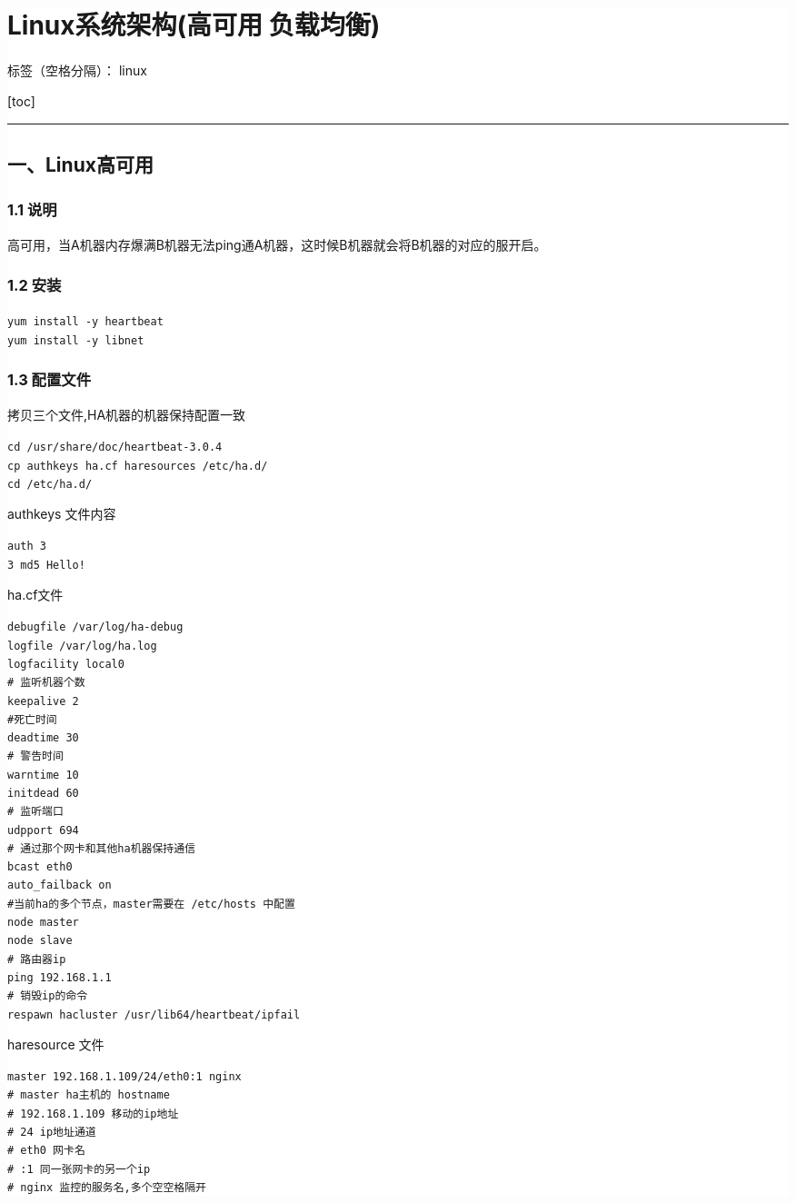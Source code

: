 # Linux系统架构(高可用 负载均衡)

标签（空格分隔）： linux

[toc]

---
## 一、Linux高可用
### 1.1 说明
  高可用，当A机器内存爆满B机器无法ping通A机器，这时候B机器就会将B机器的对应的服开启。
### 1.2 安装
```
yum install -y heartbeat
yum install -y libnet
```
### 1.3 配置文件
拷贝三个文件,HA机器的机器保持配置一致
```
cd /usr/share/doc/heartbeat-3.0.4
cp authkeys ha.cf haresources /etc/ha.d/
cd /etc/ha.d/
```
authkeys 文件内容
```
auth 3
3 md5 Hello!
```
ha.cf文件
```
debugfile /var/log/ha-debug
logfile /var/log/ha.log
logfacility local0
# 监听机器个数
keepalive 2
#死亡时间
deadtime 30
# 警告时间
warntime 10
initdead 60
# 监听端口
udpport 694
# 通过那个网卡和其他ha机器保持通信
bcast eth0
auto_failback on
#当前ha的多个节点，master需要在 /etc/hosts 中配置
node master
node slave
# 路由器ip
ping 192.168.1.1
# 销毁ip的命令
respawn hacluster /usr/lib64/heartbeat/ipfail
```
haresource 文件
```
master 192.168.1.109/24/eth0:1 nginx
# master ha主机的 hostname
# 192.168.1.109 移动的ip地址
# 24 ip地址通道
# eth0 网卡名
# :1 同一张网卡的另一个ip
# nginx 监控的服务名,多个空空格隔开
```